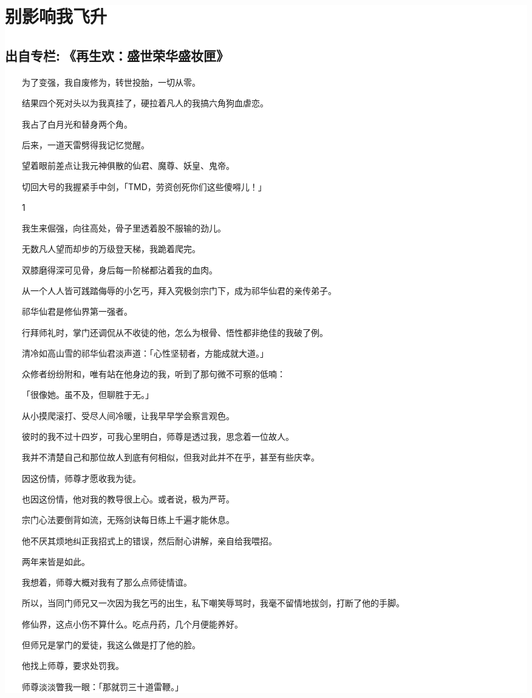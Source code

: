 # 别影响我飞升  
## 出自专栏: 《再生欢：盛世荣华盛妆匣》  
&emsp;&emsp;为了变强，我自废修为，转世投胎，一切从零。  
  
&emsp;&emsp;结果四个死对头以为我真挂了，硬拉着凡人的我搞六角狗血虐恋。  
  
&emsp;&emsp;我占了白月光和替身两个角。  
  
&emsp;&emsp;后来，一道天雷劈得我记忆觉醒。  
  
&emsp;&emsp;望着眼前差点让我元神俱散的仙君、魔尊、妖皇、鬼帝。  
  
&emsp;&emsp;切回大号的我握紧手中剑，「TMD，劳资创死你们这些傻嘚儿！」  
  
&emsp;&emsp;1  
  
&emsp;&emsp;我生来倔强，向往高处，骨子里透着股不服输的劲儿。  
  
&emsp;&emsp;无数凡人望而却步的万级登天梯，我跪着爬完。  
  
&emsp;&emsp;双膝磨得深可见骨，身后每一阶梯都沾着我的血肉。  
  
&emsp;&emsp;从一个人人皆可践踏侮辱的小乞丐，拜入究极剑宗门下，成为祁华仙君的亲传弟子。  
  
&emsp;&emsp;祁华仙君是修仙界第一强者。  
  
&emsp;&emsp;行拜师礼时，掌门还调侃从不收徒的他，怎么为根骨、悟性都非绝佳的我破了例。  
  
&emsp;&emsp;清冷如高山雪的祁华仙君淡声道：「心性坚韧者，方能成就大道。」  
  
&emsp;&emsp;众修者纷纷附和，唯有站在他身边的我，听到了那句微不可察的低喃：  
  
&emsp;&emsp;「很像她。虽不及，但聊胜于无。」  
  
&emsp;&emsp;从小摸爬滚打、受尽人间冷暖，让我早早学会察言观色。  
  
&emsp;&emsp;彼时的我不过十四岁，可我心里明白，师尊是透过我，思念着一位故人。  
  
&emsp;&emsp;我并不清楚自己和那位故人到底有何相似，但我对此并不在乎，甚至有些庆幸。  
  
&emsp;&emsp;因这份情，师尊才愿收我为徒。  
  
&emsp;&emsp;也因这份情，他对我的教导很上心。或者说，极为严苛。  
  
&emsp;&emsp;宗门心法要倒背如流，无殇剑诀每日练上千遍才能休息。  
  
&emsp;&emsp;他不厌其烦地纠正我招式上的错误，然后耐心讲解，亲自给我喂招。  
  
&emsp;&emsp;两年来皆是如此。  
  
&emsp;&emsp;我想着，师尊大概对我有了那么点师徒情谊。  
  
&emsp;&emsp;所以，当同门师兄又一次因为我乞丐的出生，私下嘲笑辱骂时，我毫不留情地拔剑，打断了他的手脚。  
  
&emsp;&emsp;修仙界，这点小伤不算什么。吃点丹药，几个月便能养好。  
  
&emsp;&emsp;但师兄是掌门的爱徒，我这么做是打了他的脸。  
  
&emsp;&emsp;他找上师尊，要求处罚我。  
  
&emsp;&emsp;师尊淡淡瞥我一眼：「那就罚三十道雷鞭。」  
  